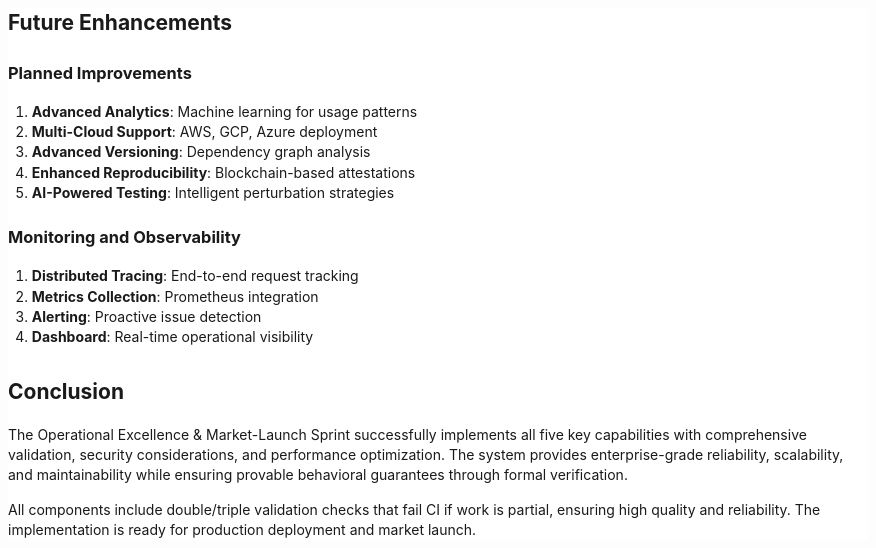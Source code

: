## Future Enhancements

### Planned Improvements

1. **Advanced Analytics**: Machine learning for usage patterns
2. **Multi-Cloud Support**: AWS, GCP, Azure deployment
3. **Advanced Versioning**: Dependency graph analysis
4. **Enhanced Reproducibility**: Blockchain-based attestations
5. **AI-Powered Testing**: Intelligent perturbation strategies

### Monitoring and Observability

1. **Distributed Tracing**: End-to-end request tracking
2. **Metrics Collection**: Prometheus integration
3. **Alerting**: Proactive issue detection
4. **Dashboard**: Real-time operational visibility

## Conclusion

The Operational Excellence & Market-Launch Sprint successfully implements all five key capabilities with comprehensive validation, security considerations, and performance optimization. The system provides enterprise-grade reliability, scalability, and maintainability while ensuring provable behavioral guarantees through formal verification.

All components include double/triple validation checks that fail CI if work is partial, ensuring high quality and reliability. The implementation is ready for production deployment and market launch.
